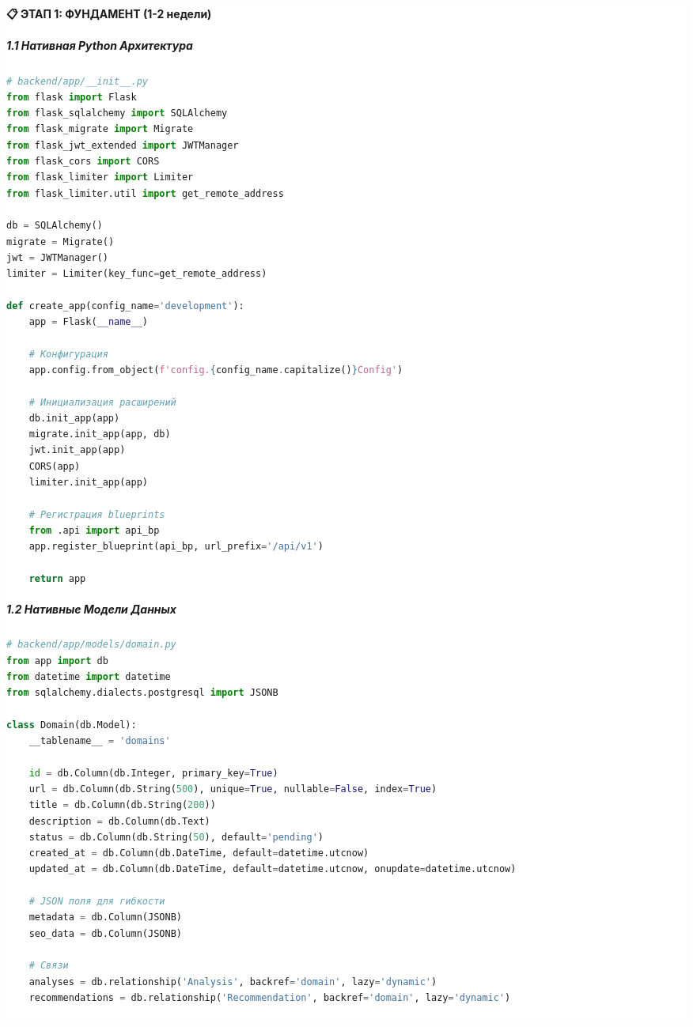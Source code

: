 #### 📋 ЭТАП 1: ФУНДАМЕНТ (1-2 недели)

##### 1.1 **Нативная Python Архитектура**
```python
# backend/app/__init__.py
from flask import Flask
from flask_sqlalchemy import SQLAlchemy
from flask_migrate import Migrate
from flask_jwt_extended import JWTManager
from flask_cors import CORS
from flask_limiter import Limiter
from flask_limiter.util import get_remote_address

db = SQLAlchemy()
migrate = Migrate()
jwt = JWTManager()
limiter = Limiter(key_func=get_remote_address)

def create_app(config_name='development'):
    app = Flask(__name__)
    
    # Конфигурация
    app.config.from_object(f'config.{config_name.capitalize()}Config')
    
    # Инициализация расширений
    db.init_app(app)
    migrate.init_app(app, db)
    jwt.init_app(app)
    CORS(app)
    limiter.init_app(app)
    
    # Регистрация blueprints
    from .api import api_bp
    app.register_blueprint(api_bp, url_prefix='/api/v1')
    
    return app
```

##### 1.2 **Нативные Модели Данных**
```python
# backend/app/models/domain.py
from app import db
from datetime import datetime
from sqlalchemy.dialects.postgresql import JSONB

class Domain(db.Model):
    __tablename__ = 'domains'
    
    id = db.Column(db.Integer, primary_key=True)
    url = db.Column(db.String(500), unique=True, nullable=False, index=True)
    title = db.Column(db.String(200))
    description = db.Column(db.Text)
    status = db.Column(db.String(50), default='pending')
    created_at = db.Column(db.DateTime, default=datetime.utcnow)
    updated_at = db.Column(db.DateTime, default=datetime.utcnow, onupdate=datetime.utcnow)
    
    # JSON поля для гибкости
    metadata = db.Column(JSONB)
    seo_data = db.Column(JSONB)
    
    # Связи
    analyses = db.relationship('Analysis', backref='domain', lazy='dynamic')
    recommendations = db.relationship('Recommendation', backref='domain', lazy='dynamic')
    
```